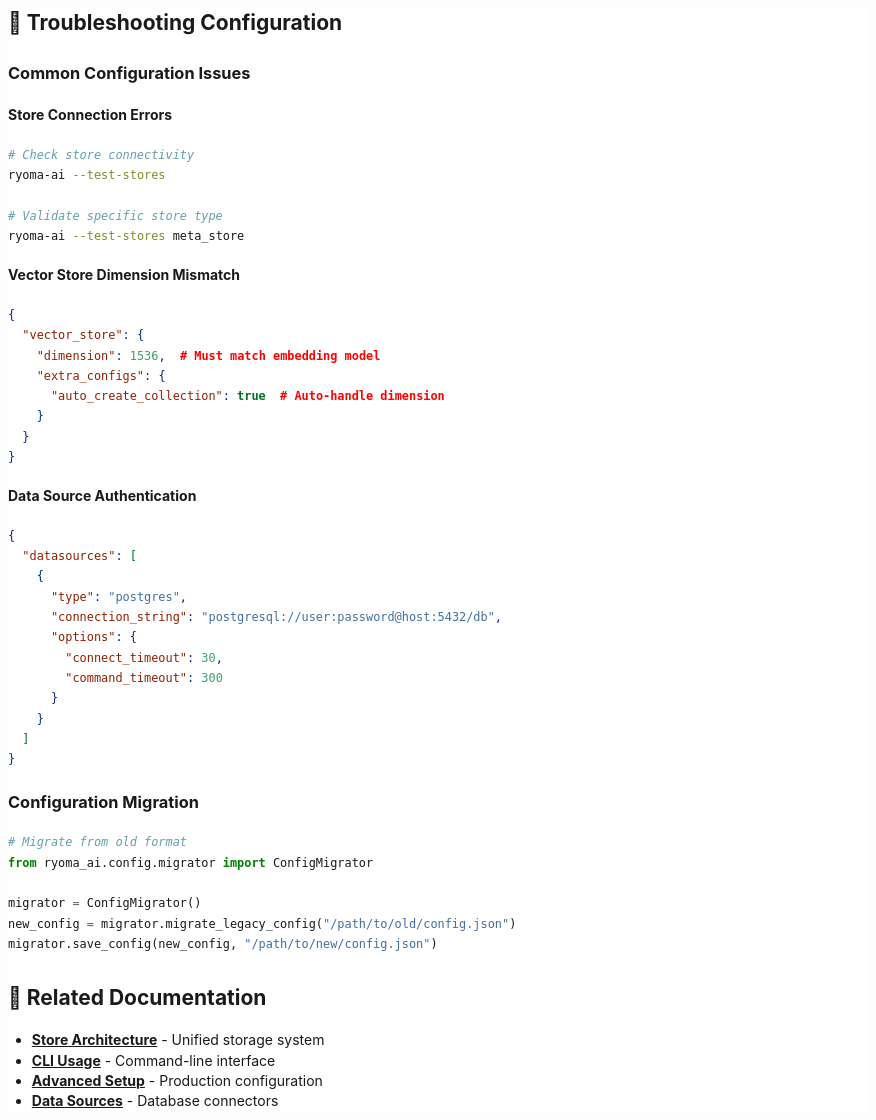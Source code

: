 ## 🔧 Troubleshooting Configuration

### Common Configuration Issues

#### Store Connection Errors
```bash
# Check store connectivity
ryoma-ai --test-stores

# Validate specific store type
ryoma-ai --test-stores meta_store
```

#### Vector Store Dimension Mismatch
```json
{
  "vector_store": {
    "dimension": 1536,  # Must match embedding model
    "extra_configs": {
      "auto_create_collection": true  # Auto-handle dimension
    }
  }
}
```

#### Data Source Authentication
```json
{
  "datasources": [
    {
      "type": "postgres",
      "connection_string": "postgresql://user:password@host:5432/db",
      "options": {
        "connect_timeout": 30,
        "command_timeout": 300
      }
    }
  ]
}
```

### Configuration Migration
```python
# Migrate from old format
from ryoma_ai.config.migrator import ConfigMigrator

migrator = ConfigMigrator()
new_config = migrator.migrate_legacy_config("/path/to/old/config.json")
migrator.save_config(new_config, "/path/to/new/config.json")
```

## 🔗 Related Documentation

- **[Store Architecture](../architecture/store-architecture.md)** - Unified storage system
- **[CLI Usage](cli-usage.md)** - Command-line interface
- **[Advanced Setup](advanced-setup.md)** - Production configuration
- **[Data Sources](../reference/data-sources/index.md)** - Database connectors